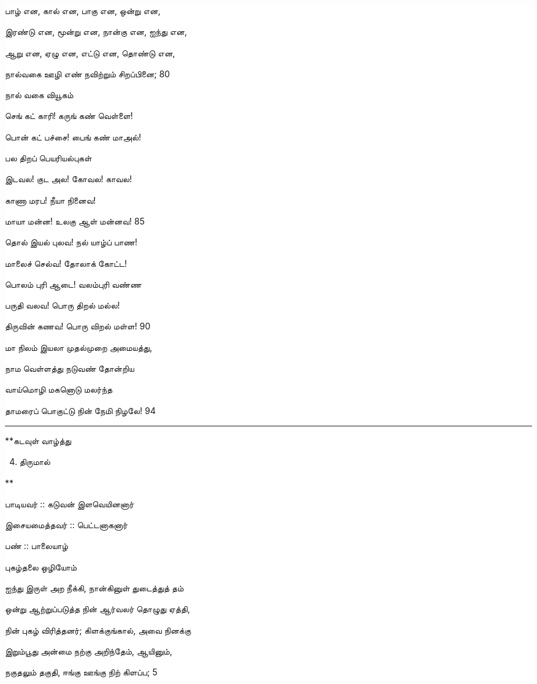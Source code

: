பாழ் என, கால் என, பாகு என, ஒன்று என,  

இரண்டு என, மூன்று என, நான்கு என, ஐந்து என,  

ஆறு என, ஏழு என, எட்டு என, தொண்டு என,  

நால்வகை ஊழி எண் நவிற்றும் சிறப்பினை; 80  

நால் வகை வியூகம்  

செங் கட் காரி! கருங் கண் வெள்ளை!  

பொன் கட் பச்சை! பைங் கண் மாஅல்!  

பல திறப் பெயரியல்புகள்  

இடவல! குட அல! கோவல! காவல!  

காணா மரப! நீயா நினைவ!  

மாயா மன்ன! உலகு ஆள் மன்னவ! 85  

தொல் இயல் புலவ! நல் யாழ்ப் பாண!  

மாலைச் செல்வ! தோலாக் கோட்ட!  

பொலம் புரி ஆடை! வலம்புரி வண்ண  

பருதி வலவ! பொரு திறல் மல்ல!  

திருவின் கணவ! பொரு விறல் மள்ள! 90  

மா நிலம் இயலா முதல்முறை அமையத்து,  

நாம வெள்ளத்து நடுவண் தோன்றிய  

வாய்மொழி மகனொடு மலர்ந்த  

தாமரைப் பொகுட்டு நின் நேமி நிழலே! 94  

--------------------------------  

**கடவுள் வாழ்த்து  

4. திருமால்  

**  

பாடியவர் :: கடுவன் இளவெயினனார்  

இசையமைத்தவர் :: பெட்டனாகனார்  

பண் :: பாலையாழ்  

புகழ்தலை ஒழியோம்  

ஐந்து இருள் அற நீக்கி, நான்கினுள் துடைத்துத் தம்  

ஒன்று ஆற்றுப்படுத்த நின் ஆர்வலர் தொழுது ஏத்தி,  

நின் புகழ் விரித்தனர்; கிளக்குங்கால், அவை நினக்கு  

இறும்பூது அன்மை நற்கு அறிந்தேம், ஆயினும்,  

நகுதலும் தகுதி, ஈங்கு ஊங்கு நிற் கிளப்ப; 5  
